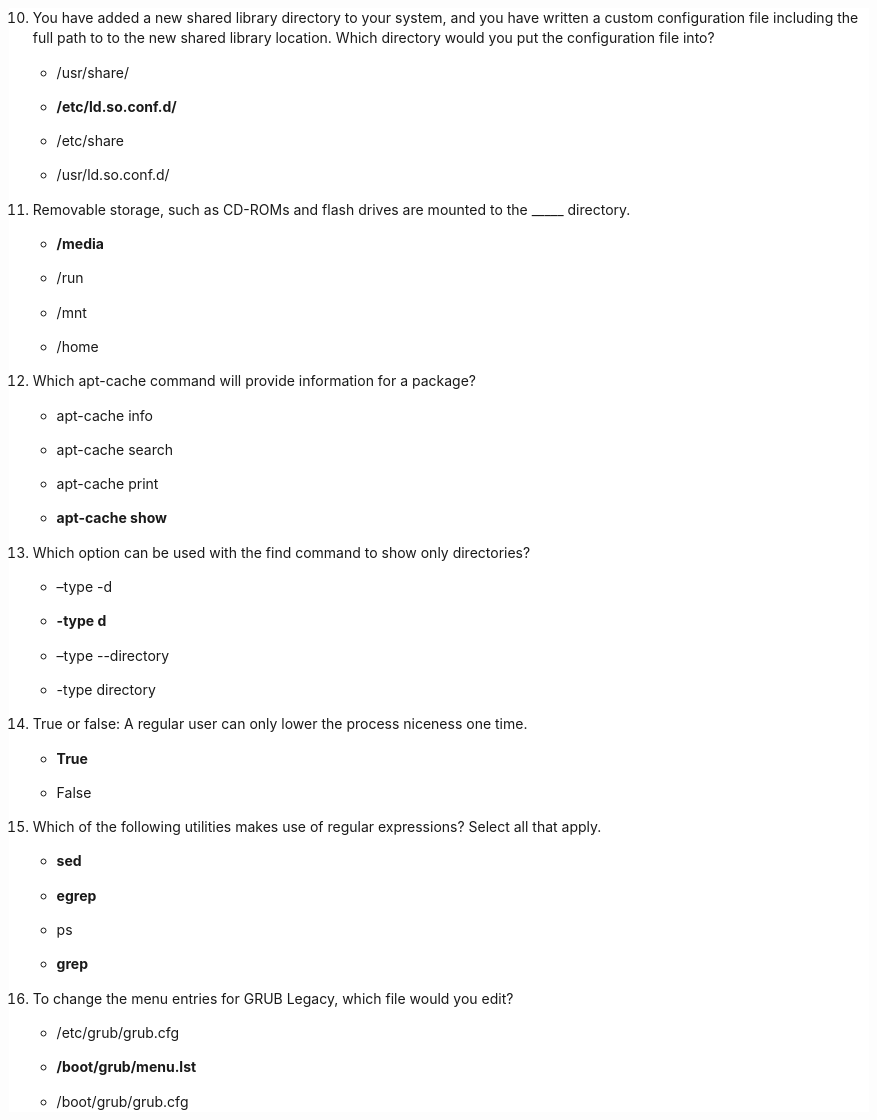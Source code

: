 10. You have added a new shared library directory to your system, and you have written a custom configuration file including the full path to to the new shared library location. Which directory would you put the configuration file into?

    - /usr/share/

    - **/etc/ld.so.conf.d/**

    - /etc/share

    - /usr/ld.so.conf.d/

11. Removable storage, such as CD-ROMs and flash drives are mounted to the _____ directory.

    - **/media**

    - /run

    - /mnt

    - /home

12. Which apt-cache command will provide information for a package?

    - apt-cache info

    - apt-cache search

    - apt-cache print

    - **apt-cache show**

13. Which option can be used with the find command to show only directories?

    - –type -d

    - **-type d**

    - –type --directory

    - -type directory

14. True or false: A regular user can only lower the process niceness one time.

    - **True**

    - False

15. Which of the following utilities makes use of regular expressions? Select all that apply.

    - **sed**

    - **egrep**

    - ps

    - **grep**

16. To change the menu entries for GRUB Legacy, which file would you edit?

    - /etc/grub/grub.cfg

    - **/boot/grub/menu.lst**

    - /boot/grub/grub.cfg
